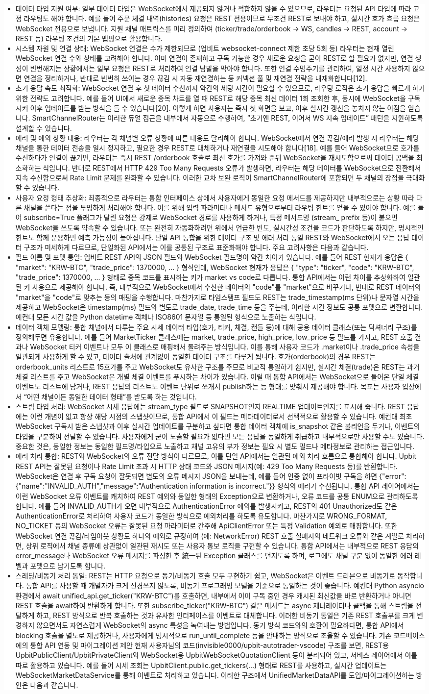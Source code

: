 * 데이터 타입 지원 여부: 일부 데이터 타입은 WebSocket에서 제공되지 않거나 적합하지 않을 수 있으므로, 라우터는 요청된 API 타입에 따라 고정 라우팅도 해야 합니다. 예를 들어 주문 체결 내역(histories) 요청은 REST 전용이므로 무조건 REST로 보내야 하고, 실시간 호가 흐름 요청은 WebSocket 전용으로 보냅니다. 지원 채널 매트릭스를 미리 정의하여 (ticker/trade/orderbook -> WS, candles -> REST, account -> REST 등) 라우팅 조건의 기본 맵핑으로 활용합니다.
* 시스템 자원 및 연결 상태: WebSocket 연결은 수가 제한되므로 (업비트 websocket-connect 제한 초당 5회 등) 라우터는 현재 열린 WebSocket 연결 수와 상태를 고려해야 합니다. 이미 연결이 존재하고 구독 가능한 경우 새로운 요청을 굳이 REST로 할 필요가 없지만, 연결 생성이 빈번해지는 상황에서는 일부 요청은 REST로 처리하여 연결 남발을 막아야 합니다. 또한 연결 수명주기를 관리하여, 일정 시간 사용하지 않으면 연결을 정리하거나, 반대로 빈번히 쓰이는 경우 끊김 시 자동 재연결하는 등 커넥션 풀 및 재연결 전략을 내재화합니다[12].
* 초기 응답 속도 최적화: WebSocket 연결 후 첫 데이터 수신까지 약간의 세팅 시간이 필요할 수 있으므로, 라우팅 로직은 초기 응답을 빠르게 하기 위한 전략도 고려합니다. 예를 들어 UI에서 새로운 종목 차트를 열 때 REST로 해당 종목 최신 데이터 1회 조회한 후, 동시에 WebSocket을 구독시켜 이후 업데이트를 받는 방식을 들 수 있습니다[20]. 이렇게 하면 사용자는 즉시 첫 화면을 보고, 이후 실시간 갱신을 놓치지 않는 이점을 얻습니다. SmartChannelRouter는 이러한 듀얼 접근을 내부에서 자동으로 수행하여, “초기엔 REST, 이어서 WS 지속 업데이트” 패턴을 지원하도록 설계할 수 있습니다.
* 에러 및 예외 상황 대응: 라우터는 각 채널별 오류 상황에 따른 대응도 달리해야 합니다. WebSocket에서 연결 끊김/에러 발생 시 라우터는 해당 채널을 통한 데이터 전송을 일시 정지하고, 필요한 경우 REST로 대체하거나 재연결을 시도해야 합니다[18]. 예를 들어 WebSocket으로 호가를 수신하다가 연결이 끊기면, 라우터는 즉시 REST /orderbook 호출로 최신 호가를 가져와 준뒤 WebSocket을 재시도함으로써 데이터 공백을 최소화하는 식입니다. 반대로 REST에서 HTTP 429 Too Many Requests 오류가 발생하면, 라우터는 해당 데이터를 WebSocket으로 전환해서 지속 수신함으로써 Rate Limit 문제를 완화할 수 있습니다. 이러한 교차 보완 로직이 SmartChannelRouter에 포함되면 두 채널의 장점을 극대화할 수 있습니다.
* 사용자 요청 형태 추상화: 최종적으로 라우터는 통합 인터페이스 상에서 사용자에게 동일한 요청 메서드를 제공하지만 내부적으로는 상황 따라 다른 채널을 쓴다는 점을 투명하게 처리해야 합니다. 이를 위해 입력 파라미터나 메서드 유형으로부터 라우팅 힌트를 얻을 수 있어야 합니다. 예를 들어 subscribe=True 플래그가 달린 요청은 강제로 WebSocket 경로를 사용하게 하거나, 특정 메서드명 (stream_ prefix 등)이 붙으면 WebSocket을 쓰도록 약속할 수 있습니다. 또는 완전히 자동화하려면 위에서 언급한 빈도, 실시간성 조건을 코드가 판단하도록 하지만, 명시적인 힌트도 함께 운용하면 예측 가능성이 높아집니다.
단일 API 통합을 위한 데이터 구조 및 에러 처리 통일
REST와 WebSocket에서 오는 응답 데이터 구조가 미세하게 다르므로, 단일화된 API에서는 이를 공통된 구조로 표준화해야 합니다. 주요 고려사항은 다음과 같습니다.
* 필드 이름 및 포맷 통일: 업비트 REST API의 JSON 필드와 WebSocket 필드명이 약간 차이가 있습니다. 예를 들어 REST 현재가 응답은 { "market": "KRW-BTC", "trade_price": 1370000, ... } 형식인데, WebSocket 현재가 응답은 { "type": "ticker", "code": "KRW-BTC", "trade_price": 1370000, ... } 형태로 종목 코드를 표시하는 키가 market vs code로 다릅니다. 통합 API에서는 이런 차이를 추상화하여 일관된 키 사용으로 제공해야 합니다. 즉, 내부적으로 WebSocket에서 수신한 데이터의 "code"를 "market"으로 바꾸거나, 반대로 REST 데이터의 "market"을 "code"로 맞추는 등의 매핑을 수행합니다. 마찬가지로 타임스탬프 필드도 REST는 trade_timestamp(ms 단위)나 문자열 시간을 제공하고 WebSocket은 timestamp(ms) 필드와 별도로 trade_date, trade_time 등을 주는데, 이러한 시간 정보도 공통 포맷으로 변환합니다. 예컨대 모든 시간 값을 Python datetime 객체나 ISO8601 문자열 등 통일된 형식으로 노출하는 식입니다.
* 데이터 객체 모델링: 통합 채널에서 다루는 주요 시세 데이터 타입(호가, 티커, 체결, 캔들 등)에 대해 공용 데이터 클래스(또는 딕셔너리 구조)를 정의해두면 유용합니다. 예를 들어 MarketTicker 클래스에는 market, trade_price, high_price, low_price 등 필드를 가지고, REST 호출 결과나 WebSocket 티커 이벤트나 모두 이 클래스로 매핑해서 돌려주는 방식입니다. 이를 통해 사용자 코드가 .market이나 .trade_price 속성을 일관되게 사용하게 할 수 있고, 데이터 출처에 관계없이 동일한 데이터 구조를 다루게 됩니다. 호가(orderbook)의 경우 REST는 orderbook_units 리스트로 15호가를 주고 WebSocket도 유사한 구조를 주므로 비교적 통일하기 쉽지만, 실시간 체결(trade)은 REST는 과거 체결 리스트를 주고 WebSocket은 개별 체결 이벤트를 푸시하는 차이가 있습니다. 이럴 때 통합 API에서는 WebSocket으로 들어온 단일 체결 이벤트도 리스트에 담거나, REST 응답의 리스트도 이벤트 단위로 쪼개서 publish하는 등 형태를 맞춰서 제공해야 합니다. 목표는 사용자 입장에서 “어떤 채널이든 동일한 데이터 형태”를 받도록 하는 것입니다.
* 스트림 타입 처리: WebSocket 시세 응답에는 stream_type 필드로 SNAPSHOT인지 REALTIME 업데이트인지를 표시해 줍니다. REST 응답에는 이런 개념이 없고 항상 해당 시점의 스냅샷이므로, 통합 API에서 이 필드는 메타데이터로서 선택적으로 활용할 수 있습니다. 예컨대 최초 WebSocket 구독시 받은 스냅샷과 이후 실시간 업데이트를 구분하고 싶다면 통합 데이터 객체에 is_snapshot 같은 불리언을 두거나, 이벤트의 타입을 구분하여 전달할 수 있습니다. 사용자에게 굳이 노출할 필요가 없다면 모든 응답을 동일하게 취급하고 내부적으로만 사용할 수도 있습니다. 중요한 것은, 동일한 정보는 동일한 필드명/타입으로 노출하고 채널 고유의 부가 정보는 필요 시 별도 필드나 메타정보로 관리하는 접근입니다.
* 에러 처리 통합: REST와 WebSocket의 오류 전달 방식이 다르므로, 이를 단일 API에서는 일관된 예외 처리 흐름으로 통합해야 합니다. Upbit REST API는 잘못된 요청이나 Rate Limit 초과 시 HTTP 상태 코드와 JSON 메시지(예: 429 Too Many Requests 등)를 반환합니다. WebSocket은 연결 후 구독 요청이 잘못되면 별도의 오류 메시지 JSON을 보내는데, 예를 들어 인증 없이 프라이빗 구독을 하면 {"error":{"name":"INVALID_AUTH","message":"Authentication information is incorrect."}} 형식의 에러가 수신됩니다. 통합 API 레이어에서는 이런 WebSocket 오류 이벤트를 캐치하여 REST 예외와 동일한 형태의 Exception으로 변환하거나, 오류 코드를 공통 ENUM으로 관리하도록 합니다. 예를 들어 INVALID_AUTH가 오면 내부적으로 AuthenticationError 예외를 발생시키고, REST의 401 Unauthorized도 같은 AuthenticationError로 처리하여 사용자 코드가 동일한 방식으로 예외처리를 하도록 유도합니다. 마찬가지로 WRONG_FORMAT, NO_TICKET 등의 WebSocket 오류는 잘못된 요청 파라미터로 간주해 ApiClientError 또는 특정 Validation 예외로 매핑합니다. 또한 WebSocket 연결 끊김/타임아웃 상황도 하나의 예외로 규정하여 (예: NetworkError) REST 호출 실패시의 네트워크 오류와 같은 계열로 처리하면, 상위 로직에서 채널 종류에 상관없이 일관된 재시도 또는 사용자 통보 로직을 구현할 수 있습니다. 통합 API에서는 내부적으로 REST 응답의 error_message나 WebSocket 오류 메시지를 파싱한 후 統一된 Exception 클래스를 던지도록 하며, 로그에도 채널 구분 없이 동일한 에러 레벨과 포맷으로 남기도록 합니다.
* 스레딩/비동기 처리 통일: REST는 HTTP 요청으로 동기/비동기 호출 모두 구현하기 쉽고, WebSocket은 이벤트 드리븐으로 비동기로 동작합니다. 통합 API를 사용할 때 개발자가 크게 신경쓰지 않도록, 비동기 프로그래밍 모델을 기준으로 통일하는 것이 좋습니다. 예컨대 Python asyncio 환경에서 await unified_api.get_ticker("KRW-BTC")를 호출하면, 내부에서 이미 구독 중인 경우 캐시된 최신값을 바로 반환하거나 아니면 REST 호출을 await하여 반환하게 합니다. 또한 subscribe_ticker("KRW-BTC") 같은 메서드는 async 제너레이터나 콜백을 통해 스트림을 전달하게 하고, REST 방식으로 반복 호출하는 것과 유사한 인터페이스를 이벤트로 대체합니다. 이러한 비동기 통일은 기존 REST 호출부를 크게 변경하지 않으면서도 자연스럽게 WebSocket의 async 특성을 녹여내는 방법입니다. 동기 방식 코드와의 호환이 필요하다면, 통합 API에서 blocking 호출을 별도로 제공하거나, 사용자에게 명시적으로 run_until_complete 등을 안내하는 방식으로 조율할 수 있습니다.
기존 코드베이스에의 통합 API 연동 및 마이그레이션 제안
현재 사용자님의 코드(invisible0000/upbit-autotrader-vscode) 구조를 보면, REST용 UpbitPublicClient/UpbitPrivateClient와 WebSocket용 UpbitWebSocketQuotationClient 등이 분리되어 있고, 서비스 레이어에서 이를 따로 활용하고 있습니다. 예를 들어 시세 조회는 UpbitClient.public.get_tickers(...) 형태로 REST를 사용하고, 실시간 업데이트는 WebSocketMarketDataService를 통해 이벤트로 처리하고 있습니다. 이러한 구조에서 UnifiedMarketDataAPI를 도입/마이그레이션하는 방안은 다음과 같습니다.